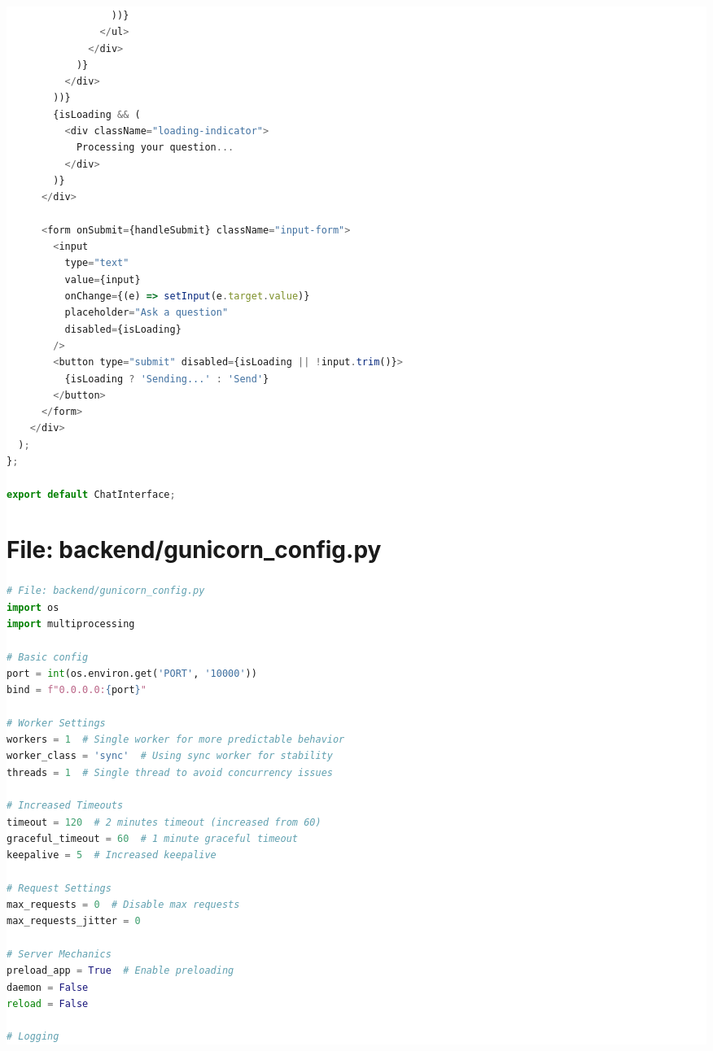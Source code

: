 ```javascript
                  ))}
                </ul>
              </div>
            )}
          </div>
        ))}
        {isLoading && (
          <div className="loading-indicator">
            Processing your question...
          </div>
        )}
      </div>

      <form onSubmit={handleSubmit} className="input-form">
        <input
          type="text"
          value={input}
          onChange={(e) => setInput(e.target.value)}
          placeholder="Ask a question"
          disabled={isLoading}
        />
        <button type="submit" disabled={isLoading || !input.trim()}>
          {isLoading ? 'Sending...' : 'Send'}
        </button>
      </form>
    </div>
  );
};

export default ChatInterface;
```

# File: backend/gunicorn_config.py
```python
# File: backend/gunicorn_config.py
import os
import multiprocessing

# Basic config
port = int(os.environ.get('PORT', '10000'))
bind = f"0.0.0.0:{port}"

# Worker Settings
workers = 1  # Single worker for more predictable behavior
worker_class = 'sync'  # Using sync worker for stability
threads = 1  # Single thread to avoid concurrency issues

# Increased Timeouts
timeout = 120  # 2 minutes timeout (increased from 60)
graceful_timeout = 60  # 1 minute graceful timeout
keepalive = 5  # Increased keepalive

# Request Settings
max_requests = 0  # Disable max requests
max_requests_jitter = 0

# Server Mechanics
preload_app = True  # Enable preloading
daemon = False
reload = False

# Logging
```